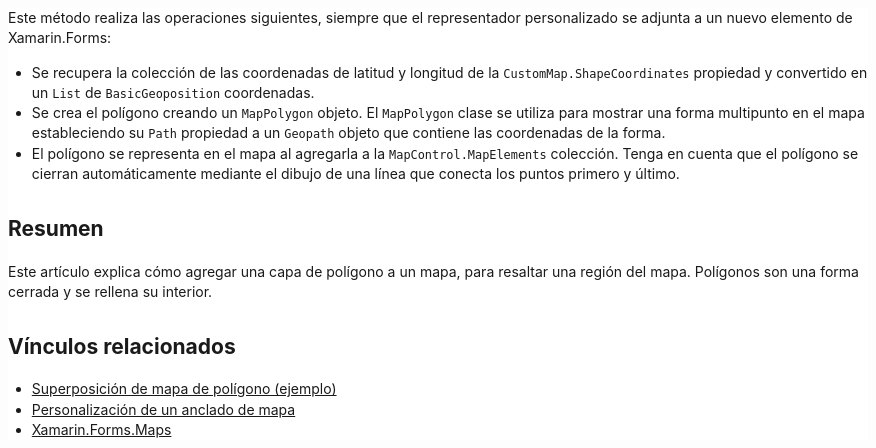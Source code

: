 Este método realiza las operaciones siguientes, siempre que el representador personalizado se adjunta a un nuevo elemento de Xamarin.Forms:

- Se recupera la colección de las coordenadas de latitud y longitud de la `CustomMap.ShapeCoordinates` propiedad y convertido en un `List` de `BasicGeoposition` coordenadas.
- Se crea el polígono creando un `MapPolygon` objeto. El `MapPolygon` clase se utiliza para mostrar una forma multipunto en el mapa estableciendo su `Path` propiedad a un `Geopath` objeto que contiene las coordenadas de la forma.
- El polígono se representa en el mapa al agregarla a la `MapControl.MapElements` colección. Tenga en cuenta que el polígono se cierran automáticamente mediante el dibujo de una línea que conecta los puntos primero y último.

## <a name="summary"></a>Resumen

Este artículo explica cómo agregar una capa de polígono a un mapa, para resaltar una región del mapa. Polígonos son una forma cerrada y se rellena su interior.


## <a name="related-links"></a>Vínculos relacionados

- [Superposición de mapa de polígono (ejemplo)](https://developer.xamarin.com/samples/xamarin-forms/customrenderers/map/polygon/)
- [Personalización de un anclado de mapa](~/xamarin-forms/app-fundamentals/custom-renderer/map/customized-pin.md)
- [Xamarin.Forms.Maps](https://developer.xamarin.com/api/namespace/Xamarin.Forms.Maps/)
